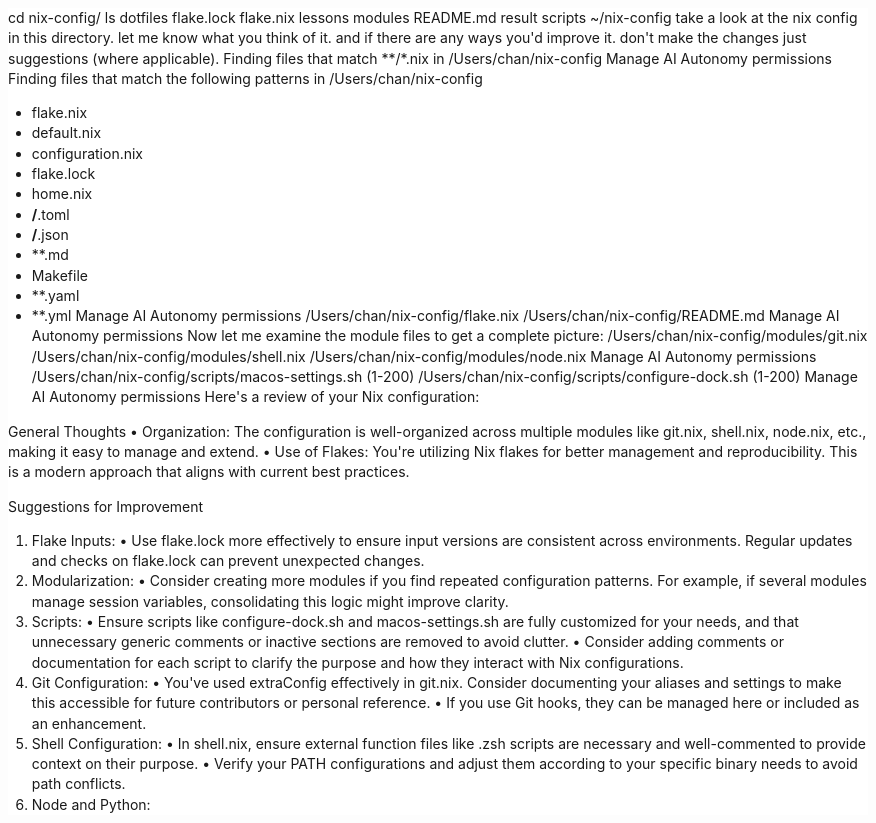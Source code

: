 cd nix-config/
ls
dotfiles	flake.lock	flake.nix	lessons		modules		README.md	result		scripts
~/nix-config
take a look at the nix config in this directory.
let me know what you think of it.
and if there are any ways you'd improve it.
don't make the changes just suggestions (where applicable).
Finding files that match **/*.nix in /Users/chan/nix-config
Manage AI Autonomy permissions
Finding files that match the following patterns in /Users/chan/nix-config
 - flake.nix
 - default.nix
 - configuration.nix
 - flake.lock
 - home.nix
 - **/**.toml
 - **/**.json
 - **.md
 - Makefile
 - **.yaml
 - **.yml
Manage AI Autonomy permissions
/Users/chan/nix-config/flake.nix
/Users/chan/nix-config/README.md
Manage AI Autonomy permissions
Now let me examine the module files to get a complete picture:
/Users/chan/nix-config/modules/git.nix
/Users/chan/nix-config/modules/shell.nix
/Users/chan/nix-config/modules/node.nix
Manage AI Autonomy permissions
/Users/chan/nix-config/scripts/macos-settings.sh (1-200)
/Users/chan/nix-config/scripts/configure-dock.sh (1-200)
Manage AI Autonomy permissions
Here's a review of your Nix configuration:

General Thoughts
•  Organization: The configuration is well-organized across multiple modules like git.nix, shell.nix, node.nix, etc., making it easy to manage and extend.
•  Use of Flakes: You're utilizing Nix flakes for better management and reproducibility. This is a modern approach that aligns with current best practices.

Suggestions for Improvement

1. Flake Inputs:
•  Use flake.lock more effectively to ensure input versions are consistent across environments. Regular updates and checks on flake.lock can prevent unexpected changes.
2. Modularization:
•  Consider creating more modules if you find repeated configuration patterns. For example, if several modules manage session variables, consolidating this logic might improve clarity.
3. Scripts:
•  Ensure scripts like configure-dock.sh and macos-settings.sh are fully customized for your needs, and that unnecessary generic comments or inactive sections are removed to avoid clutter.
•  Consider adding comments or documentation for each script to clarify the purpose and how they interact with Nix configurations.
4. Git Configuration:
•  You've used extraConfig effectively in git.nix. Consider documenting your aliases and settings to make this accessible for future contributors or personal reference.
•  If you use Git hooks, they can be managed here or included as an enhancement.
5. Shell Configuration:
•  In shell.nix, ensure external function files like .zsh scripts are necessary and well-commented to provide context on their purpose.
•  Verify your PATH configurations and adjust them according to your specific binary needs to avoid path conflicts.
6. Node and Python:
